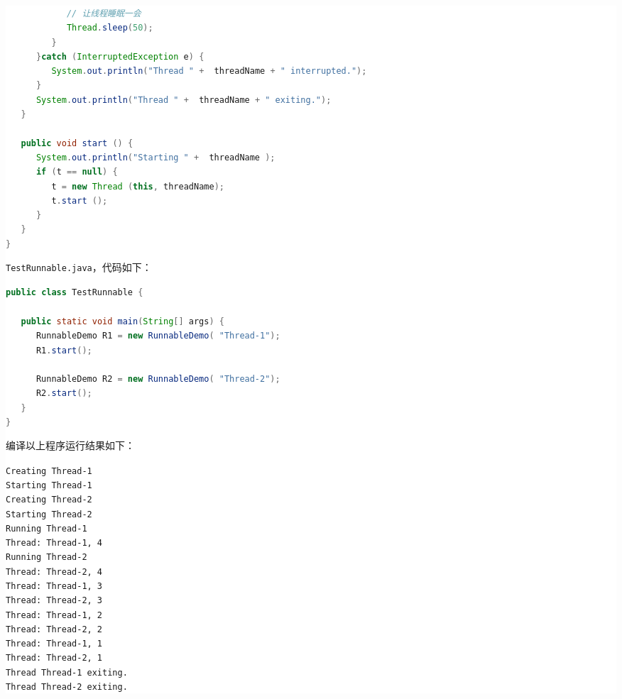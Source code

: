 ```java
            // 让线程睡眠一会
            Thread.sleep(50);
         }
      }catch (InterruptedException e) {
         System.out.println("Thread " +  threadName + " interrupted.");
      }
      System.out.println("Thread " +  threadName + " exiting.");
   }
   
   public void start () {
      System.out.println("Starting " +  threadName );
      if (t == null) {
         t = new Thread (this, threadName);
         t.start ();
      }
   }
}
```

`TestRunnable.java`，代码如下：

```java
public class TestRunnable {
 
   public static void main(String[] args) {
      RunnableDemo R1 = new RunnableDemo( "Thread-1");
      R1.start();
      
      RunnableDemo R2 = new RunnableDemo( "Thread-2");
      R2.start();
   }   
}
```

编译以上程序运行结果如下：

```bash
Creating Thread-1
Starting Thread-1
Creating Thread-2
Starting Thread-2
Running Thread-1
Thread: Thread-1, 4
Running Thread-2
Thread: Thread-2, 4
Thread: Thread-1, 3
Thread: Thread-2, 3
Thread: Thread-1, 2
Thread: Thread-2, 2
Thread: Thread-1, 1
Thread: Thread-2, 1
Thread Thread-1 exiting.
Thread Thread-2 exiting.
```
